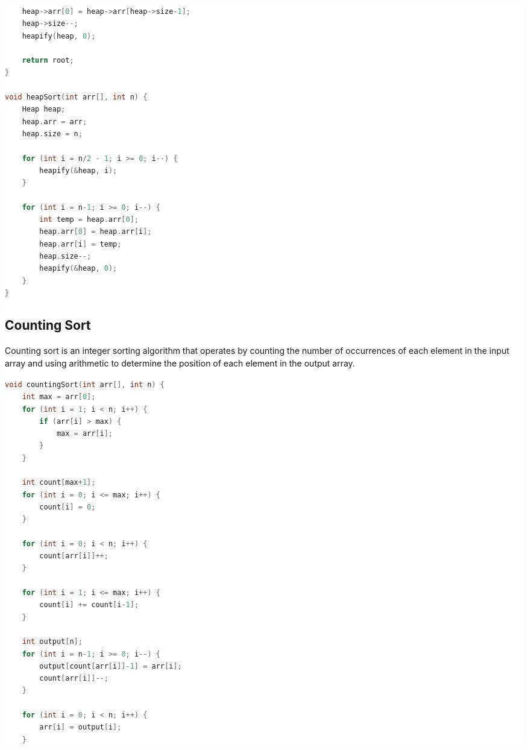 ```C
    heap->arr[0] = heap->arr[heap->size-1];
    heap->size--;
    heapify(heap, 0);

    return root;
}

void heapSort(int arr[], int n) {
    Heap heap;
    heap.arr = arr;
    heap.size = n;

    for (int i = n/2 - 1; i >= 0; i--) {
        heapify(&heap, i);
    }

    for (int i = n-1; i >= 0; i--) {
        int temp = heap.arr[0];
        heap.arr[0] = heap.arr[i];
        heap.arr[i] = temp;
        heap.size--;
        heapify(&heap, 0);
    }
}
```

## Counting Sort

Counting sort is an integer sorting algorithm that operates by counting the number of occurrences of each element in the input array and using arithmetic to determine the position of each element in the output array.

```C
void countingSort(int arr[], int n) {
    int max = arr[0];
    for (int i = 1; i < n; i++) {
        if (arr[i] > max) {
            max = arr[i];
        }
    }

    int count[max+1];
    for (int i = 0; i <= max; i++) {
        count[i] = 0;
    }

    for (int i = 0; i < n; i++) {
        count[arr[i]]++;
    }

    for (int i = 1; i <= max; i++) {
        count[i] += count[i-1];
    }

    int output[n];
    for (int i = n-1; i >= 0; i--) {
        output[count[arr[i]]-1] = arr[i];
        count[arr[i]]--;
    }

    for (int i = 0; i < n; i++) {
        arr[i] = output[i];
    }
```
